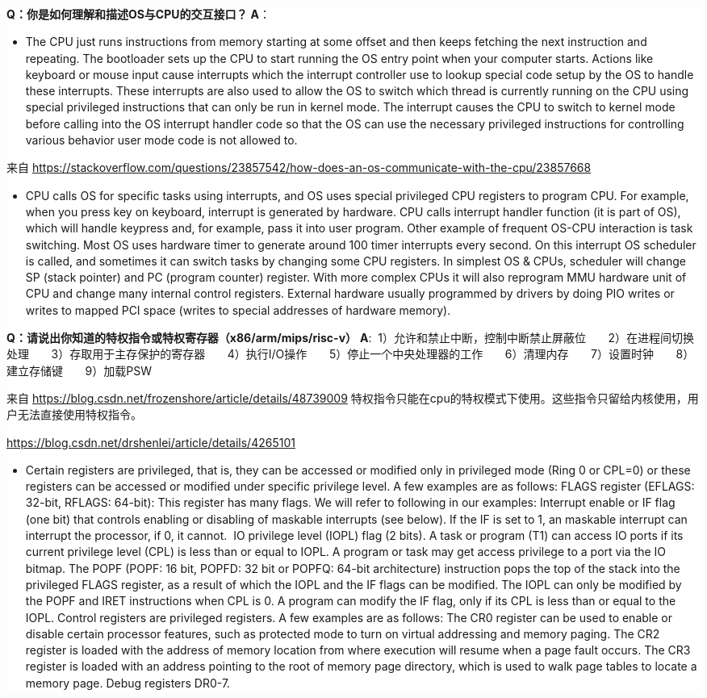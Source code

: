 **Q：你是如何理解和描述OS与CPU的交互接口？**
**A**：
- The CPU just runs instructions from memory starting at some offset and then keeps fetching the next instruction and repeating. The bootloader sets up the CPU to start running the OS entry point when your computer starts. Actions like keyboard or mouse input cause interrupts which the interrupt controller use to lookup special code setup by the OS to handle these interrupts. These interrupts are also used to allow the OS to switch which thread is currently running on the CPU using special privileged instructions that can only be run in kernel mode. The interrupt causes the CPU to switch to kernel mode before calling into the OS interrupt handler code so that the OS can use the necessary privileged instructions for controlling various behavior user mode code is not allowed to.

来自 <https://stackoverflow.com/questions/23857542/how-does-an-os-communicate-with-the-cpu/23857668> 


- CPU calls OS for specific tasks using interrupts, and OS uses special privileged CPU registers to program CPU.
For example, when you press key on keyboard, interrupt is generated by hardware. CPU calls interrupt handler function (it is part of OS), which will handle keypress and, for example, pass it into user program.
Other example of frequent OS-CPU interaction is task switching. Most OS uses hardware timer to generate around 100 timer interrupts every second. On this interrupt OS scheduler is called, and sometimes it can switch tasks by changing some CPU registers. In simplest OS & CPUs, scheduler will change SP (stack pointer) and PC (program counter) register. With more complex CPUs it will also reprogram MMU hardware unit of CPU and change many internal control registers.
External hardware usually programmed by drivers by doing PIO writes or writes to mapped PCI space (writes to special addresses of hardware memory).


**Q：请说出你知道的特权指令或特权寄存器（x86/arm/mips/risc-v）**
**A**:
    1）允许和禁止中断，控制中断禁止屏蔽位
      2）在进程间切换处理
      3）存取用于主存保护的寄存器
      4）执行I/O操作
      5）停止一个中央处理器的工作
      6）清理内存
      7）设置时钟
      8）建立存储键
      9）加载PSW


来自 <https://blog.csdn.net/frozenshore/article/details/48739009> 
特权指令只能在cpu的特权模式下使用。这些指令只留给内核使用，用户无法直接使用特权指令。

https://blog.csdn.net/drshenlei/article/details/4265101

- Certain registers are privileged, that is, they can be accessed or modified only in privileged mode (Ring 0 or CPL=0) or these registers can be accessed or modified under specific privilege level. A few examples are as follows:
FLAGS register (EFLAGS: 32-bit, RFLAGS: 64-bit): This register has many flags. We will refer to following in our examples:
	Interrupt enable or IF flag (one bit) that controls enabling or disabling of maskable interrupts (see below). If the IF is set to 1, an maskable interrupt can interrupt the processor, if 0, it cannot. 
	IO privilege level (IOPL) flag (2 bits). A task or program (T1) can access IO ports if its current privilege level (CPL) is less than or equal to IOPL. A program or task may get access privilege to a port via the IO bitmap. The POPF (POPF: 16 bit, POPFD: 32 bit or POPFQ: 64-bit architecture) instruction pops the top of the stack into the privileged FLAGS register, as a result of which the IOPL and the IF flags can be modified. The IOPL can only be modified by the POPF and IRET instructions when CPL is 0. A program can modify the IF flag, only if its CPL is less than or equal to the IOPL.
Control registers are privileged registers. A few examples are as follows:
	The CR0 register can be used to enable or disable certain processor features, such as protected mode to turn on virtual addressing and memory paging.
	The CR2 register is loaded with the address of memory location from where execution will resume when a page fault occurs.
	The CR3 register is loaded with an address pointing to the root of memory page directory, which is used to walk page tables to locate a memory page.
	Debug registers DR0-7.